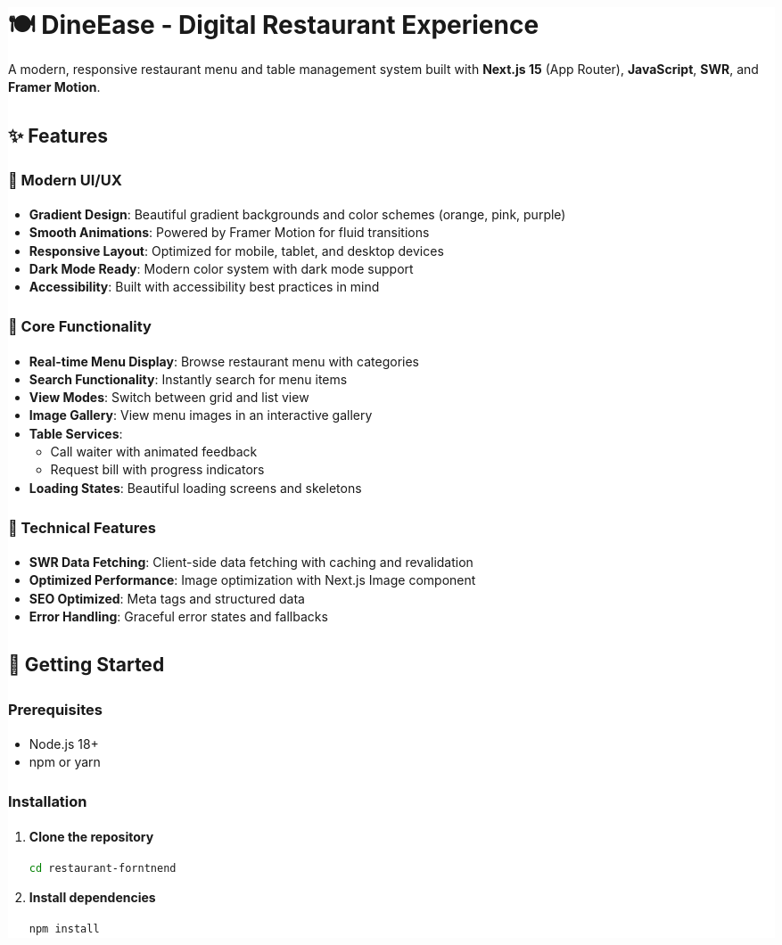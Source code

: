 # 🍽️ DineEase - Digital Restaurant Experience

A modern, responsive restaurant menu and table management system built with **Next.js 15** (App Router), **JavaScript**, **SWR**, and **Framer Motion**.

## ✨ Features

### 🎨 Modern UI/UX

- **Gradient Design**: Beautiful gradient backgrounds and color schemes (orange, pink, purple)
- **Smooth Animations**: Powered by Framer Motion for fluid transitions
- **Responsive Layout**: Optimized for mobile, tablet, and desktop devices
- **Dark Mode Ready**: Modern color system with dark mode support
- **Accessibility**: Built with accessibility best practices in mind

### 📱 Core Functionality

- **Real-time Menu Display**: Browse restaurant menu with categories
- **Search Functionality**: Instantly search for menu items
- **View Modes**: Switch between grid and list view
- **Image Gallery**: View menu images in an interactive gallery
- **Table Services**:
  - Call waiter with animated feedback
  - Request bill with progress indicators
- **Loading States**: Beautiful loading screens and skeletons

### 🔧 Technical Features

- **SWR Data Fetching**: Client-side data fetching with caching and revalidation
- **Optimized Performance**: Image optimization with Next.js Image component
- **SEO Optimized**: Meta tags and structured data
- **Error Handling**: Graceful error states and fallbacks

## 🚀 Getting Started

### Prerequisites

- Node.js 18+
- npm or yarn

### Installation

1. **Clone the repository**

   ```bash
   cd restaurant-forntnend
   ```

2. **Install dependencies**

   ```bash
   npm install
   ```
